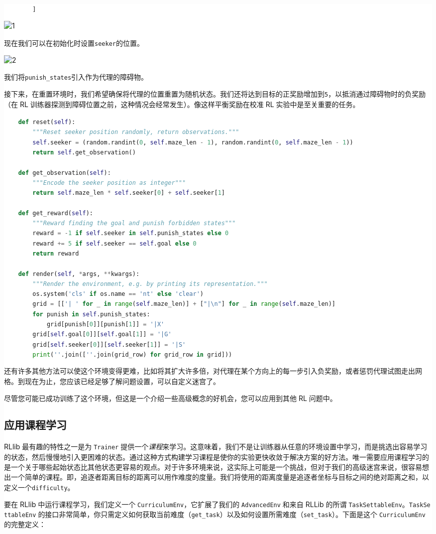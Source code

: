 ```py
        ]
```

![1](img/#co_reinforcement_learning_with_ray_rllib_CO16-1)

现在我们可以在初始化时设置`seeker`的位置。

![2](img/#co_reinforcement_learning_with_ray_rllib_CO16-2)

我们将`punish_states`引入作为代理的障碍物。

接下来，在重置环境时，我们希望确保将代理的位置重置为随机状态。我们还将达到目标的正奖励增加到`5`，以抵消通过障碍物时的负奖励（在 RL 训练器探测到障碍位置之前，这种情况会经常发生）。像这样平衡奖励在校准 RL 实验中是至关重要的任务。

```py
    def reset(self):
        """Reset seeker position randomly, return observations."""
        self.seeker = (random.randint(0, self.maze_len - 1), random.randint(0, self.maze_len - 1))
        return self.get_observation()

    def get_observation(self):
        """Encode the seeker position as integer"""
        return self.maze_len * self.seeker[0] + self.seeker[1]

    def get_reward(self):
        """Reward finding the goal and punish forbidden states"""
        reward = -1 if self.seeker in self.punish_states else 0
        reward += 5 if self.seeker == self.goal else 0
        return reward

    def render(self, *args, **kwargs):
        """Render the environment, e.g. by printing its representation."""
        os.system('cls' if os.name == 'nt' else 'clear')
        grid = [['| ' for _ in range(self.maze_len)] + ["|\n"] for _ in range(self.maze_len)]
        for punish in self.punish_states:
            grid[punish[0]][punish[1]] = '|X'
        grid[self.goal[0]][self.goal[1]] = '|G'
        grid[self.seeker[0]][self.seeker[1]] = '|S'
        print(''.join([''.join(grid_row) for grid_row in grid]))
```

还有许多其他方法可以使这个环境变得更难，比如将其扩大许多倍，对代理在某个方向上的每一步引入负奖励，或者惩罚代理试图走出网格。到现在为止，您应该已经足够了解问题设置，可以自定义迷宫了。

尽管您可能已成功训练了这个环境，但这是一个介绍一些高级概念的好机会，您可以应用到其他 RL 问题中。

## 应用课程学习

RLlib 最有趣的特性之一是为 `Trainer` 提供一个*课程*来学习。这意味着，我们不是让训练器从任意的环境设置中学习，而是挑选出容易学习的状态，然后慢慢地引入更困难的状态。通过这种方式构建学习课程是使你的实验更快收敛于解决方案的好方法。唯一需要应用课程学习的是一个关于哪些起始状态比其他状态更容易的观点。对于许多环境来说，这实际上可能是一个挑战，但对于我们的高级迷宫来说，很容易想出一个简单的课程。即，追逐者距离目标的距离可以用作难度的度量。我们将使用的距离度量是追逐者坐标与目标之间的绝对距离之和，以定义一个`difficulty`。

要在 RLlib 中运行课程学习，我们定义一个 `CurriculumEnv`，它扩展了我们的 `AdvancedEnv` 和来自 RLLib 的所谓 `TaskSettableEnv`。`TaskSettableEnv` 的接口非常简单，你只需定义如何获取当前难度（`get_task`）以及如何设置所需难度（`set_task`）。下面是这个 `CurriculumEnv` 的完整定义：
